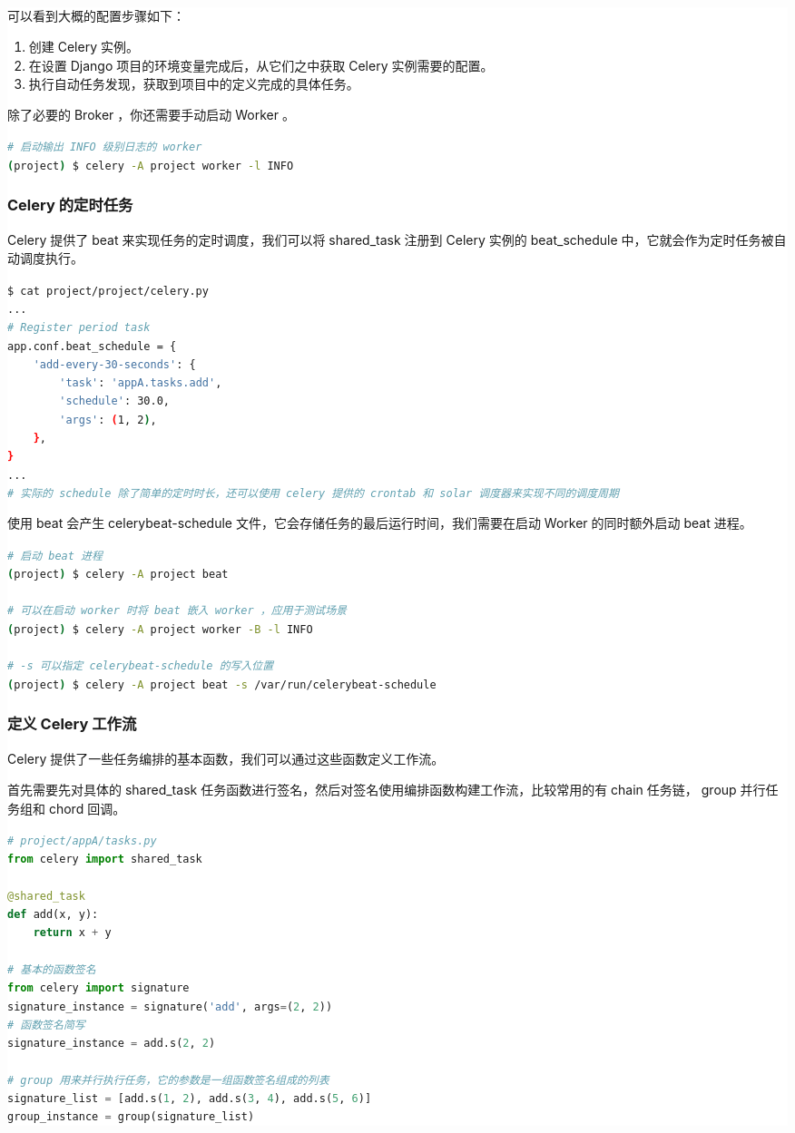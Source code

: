 
可以看到大概的配置步骤如下：

1. 创建 Celery 实例。
2. 在设置 Django 项目的环境变量完成后，从它们之中获取 Celery 实例需要的配置。
3. 执行自动任务发现，获取到项目中的定义完成的具体任务。

除了必要的 Broker ，你还需要手动启动 Worker 。

``` bash
# 启动输出 INFO 级别日志的 worker 
(project) $ celery -A project worker -l INFO
```

### Celery 的定时任务

Celery 提供了 beat 来实现任务的定时调度，我们可以将 shared_task 注册到 Celery 实例的 beat_schedule 中，它就会作为定时任务被自动调度执行。

``` bash
$ cat project/project/celery.py
...
# Register period task
app.conf.beat_schedule = {
    'add-every-30-seconds': {
        'task': 'appA.tasks.add',
        'schedule': 30.0,
        'args': (1, 2),
    },
}
...
# 实际的 schedule 除了简单的定时时长，还可以使用 celery 提供的 crontab 和 solar 调度器来实现不同的调度周期
```

使用 beat 会产生 celerybeat-schedule 文件，它会存储任务的最后运行时间，我们需要在启动 Worker 的同时额外启动 beat 进程。

``` bash
# 启动 beat 进程
(project) $ celery -A project beat

# 可以在启动 worker 时将 beat 嵌入 worker ，应用于测试场景
(project) $ celery -A project worker -B -l INFO

# -s 可以指定 celerybeat-schedule 的写入位置
(project) $ celery -A project beat -s /var/run/celerybeat-schedule
```

### 定义 Celery 工作流

Celery 提供了一些任务编排的基本函数，我们可以通过这些函数定义工作流。

首先需要先对具体的 shared_task 任务函数进行签名，然后对签名使用编排函数构建工作流，比较常用的有 chain 任务链， group 并行任务组和 chord 回调。

``` python
# project/appA/tasks.py
from celery import shared_task

@shared_task
def add(x, y):
    return x + y

# 基本的函数签名
from celery import signature
signature_instance = signature('add', args=(2, 2))
# 函数签名简写
signature_instance = add.s(2, 2)

# group 用来并行执行任务，它的参数是一组函数签名组成的列表
signature_list = [add.s(1, 2), add.s(3, 4), add.s(5, 6)]
group_instance = group(signature_list)
```